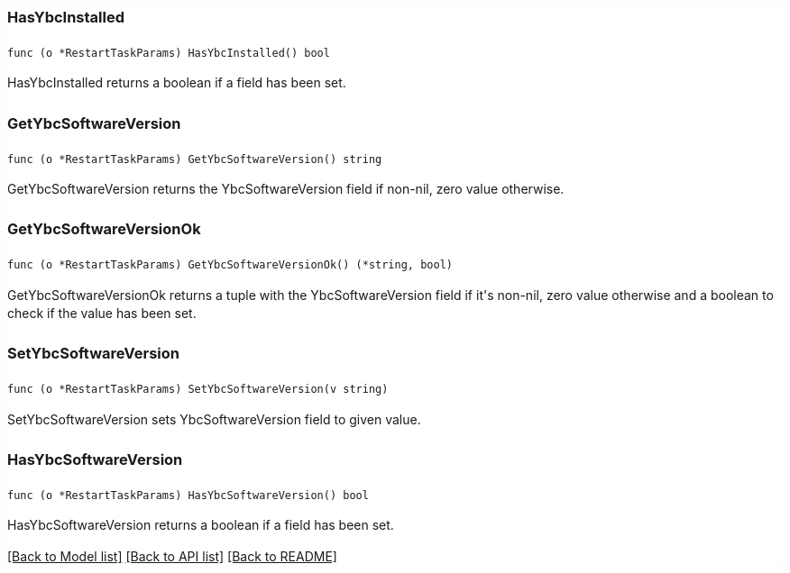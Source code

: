 ### HasYbcInstalled

`func (o *RestartTaskParams) HasYbcInstalled() bool`

HasYbcInstalled returns a boolean if a field has been set.

### GetYbcSoftwareVersion

`func (o *RestartTaskParams) GetYbcSoftwareVersion() string`

GetYbcSoftwareVersion returns the YbcSoftwareVersion field if non-nil, zero value otherwise.

### GetYbcSoftwareVersionOk

`func (o *RestartTaskParams) GetYbcSoftwareVersionOk() (*string, bool)`

GetYbcSoftwareVersionOk returns a tuple with the YbcSoftwareVersion field if it's non-nil, zero value otherwise
and a boolean to check if the value has been set.

### SetYbcSoftwareVersion

`func (o *RestartTaskParams) SetYbcSoftwareVersion(v string)`

SetYbcSoftwareVersion sets YbcSoftwareVersion field to given value.

### HasYbcSoftwareVersion

`func (o *RestartTaskParams) HasYbcSoftwareVersion() bool`

HasYbcSoftwareVersion returns a boolean if a field has been set.


[[Back to Model list]](../README.md#documentation-for-models) [[Back to API list]](../README.md#documentation-for-api-endpoints) [[Back to README]](../README.md)


